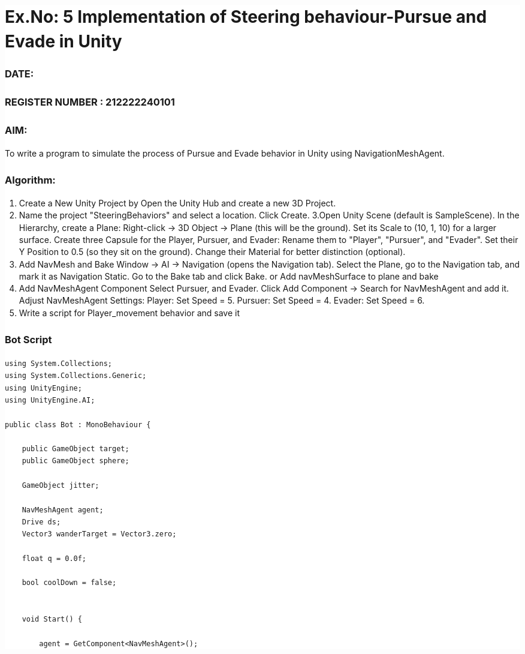 # Ex.No: 5  Implementation of Steering behaviour-Pursue and Evade in Unity
### DATE:                                                                            
### REGISTER NUMBER : 212222240101
### AIM: 
To write a program to simulate the process of Pursue and Evade behavior in Unity using NavigationMeshAgent. 
### Algorithm:
1. Create a New Unity Project by Open the  Unity Hub and create a new 3D Project.
2. Name the project "SteeringBehaviors" and select a location. Click Create.
3.Open Unity Scene (default is SampleScene).
  In the Hierarchy, create a Plane:
  Right-click → 3D Object → Plane (this will be the ground).
  Set its Scale to (10, 1, 10) for a larger surface.
  Create three Capsule for the Player, Pursuer, and Evader:
  Rename them to "Player", "Pursuer", and "Evader".
  Set their Y Position to 0.5 (so they sit on the ground).
  Change their Material for better distinction (optional).
3. Add NavMesh and Bake
   Window → AI → Navigation (opens the Navigation tab).
   Select the Plane, go to the Navigation tab, and mark it as Navigation Static.
   Go to the Bake tab and click Bake.
   or
   Add navMeshSurface to plane and bake 
4. Add NavMeshAgent Component
    Select Pursuer, and Evader.
    Click Add Component → Search for NavMeshAgent and add it.
    Adjust NavMeshAgent Settings:
    Player: Set Speed = 5.
    Pursuer: Set Speed = 4.
    Evader: Set Speed = 6.
5. Write a script for  Player_movement behavior and save it

### Bot Script
```
using System.Collections;
using System.Collections.Generic;
using UnityEngine;
using UnityEngine.AI;

public class Bot : MonoBehaviour {

    public GameObject target;
    public GameObject sphere;

    GameObject jitter;

    NavMeshAgent agent;
    Drive ds;
    Vector3 wanderTarget = Vector3.zero;

    float q = 0.0f;

    bool coolDown = false;


    void Start() {

        agent = GetComponent<NavMeshAgent>();
```